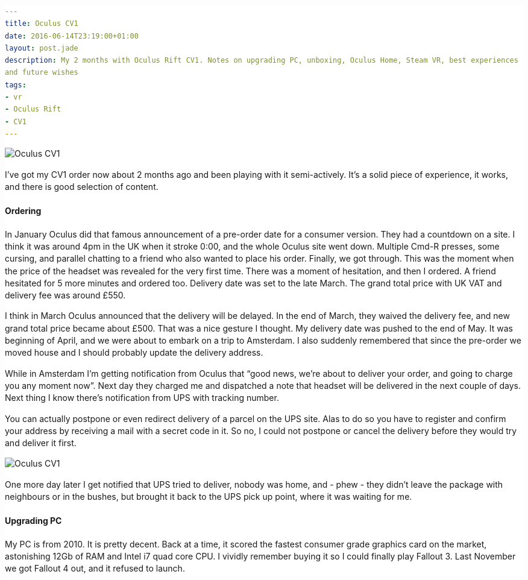 ```yaml
---
title: Oculus CV1
date: 2016-06-14T23:19:00+01:00
layout: post.jade
description: My 2 months with Oculus Rift CV1. Notes on upgrading PC, unboxing, Oculus Home, Steam VR, best experiences and future wishes
tags:
- vr
- Oculus Rift
- CV1
---
```


<img src="https://alexsavin.me/photos/2016-06-14-oculus/oculus.jpg" class="featured" alt="Oculus CV1">

I’ve got my CV1 order now about 2 months ago and been playing with it semi-actively. It’s a solid piece of experience, it works, and there is good selection of content.

#### Ordering

In January Oculus did that famous announcement of a pre-order date for a consumer version. They had a countdown on a site. I think it was around 4pm in the UK when it stroke 0:00, and the whole Oculus site went down. Multiple Cmd-R presses, some cursing, and parallel chatting to a friend who also wanted to place his order. Finally, we got through. This was the moment when the price of the headset was revealed for the very first time. There was a moment of hesitation, and then I ordered. A friend hesitated for 5 more minutes and ordered too. Delivery date was set to the late March. The grand total price with UK VAT and delivery fee was around £550.

I think in March Oculus announced that the delivery will be delayed. In the end of March, they waived the delivery fee, and new grand total price became about £500. That was a nice gesture I thought. My delivery date was pushed to the end of May. It was beginning of April, and we were about to embark on a trip to Amsterdam. I also suddenly remembered that since the pre-order we moved house and I should probably update the delivery address.

While in Amsterdam I’m getting notification from Oculus that “good news, we’re about to deliver your order, and going to charge you any moment now”. Next day they charged me and dispatched a note that headset will be delivered in the next couple of days. Next thing I know there’s notification from UPS with tracking number.

You can actually postpone or even redirect delivery of a parcel on the UPS site. Alas to do so you have to register and confirm your address by receiving a mail with a secret code in it. So no, I could not postpone or cancel the delivery before they would try and deliver it first.

<img src="https://alexsavin.me/photos/2016-06-14-oculus/oculus-box.jpg" class="featured" alt="Oculus CV1">

One more day later I get notified that UPS tried to deliver, nobody was home, and - phew - they didn’t leave the package with neighbours or in the bushes, but brought it back to the UPS pick up point, where it was waiting for me.

#### Upgrading PC

My PC is from 2010. It is pretty decent. Back at a time, it scored the fastest consumer grade graphics card on the market, astonishing 12Gb of RAM and Intel i7 quad core CPU. I vividly remember buying it so I could finally play Fallout 3. Last November we got Fallout 4 out, and it refused to launch.

